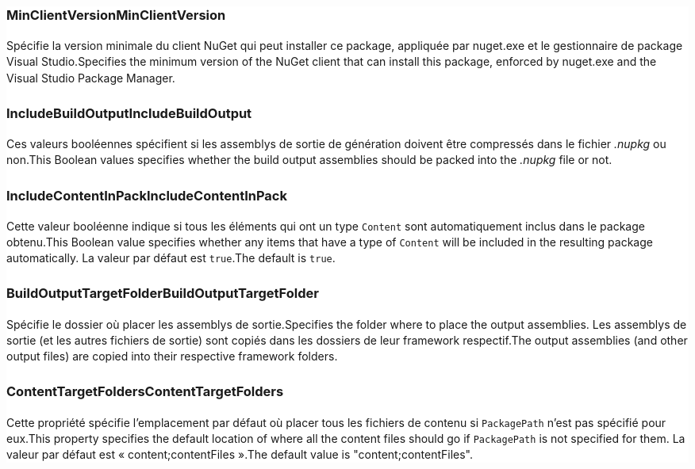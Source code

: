 ### <a name="minclientversion"></a><span data-ttu-id="04642-311">MinClientVersion</span><span class="sxs-lookup"><span data-stu-id="04642-311">MinClientVersion</span></span>

<span data-ttu-id="04642-312">Spécifie la version minimale du client NuGet qui peut installer ce package, appliquée par nuget.exe et le gestionnaire de package Visual Studio.</span><span class="sxs-lookup"><span data-stu-id="04642-312">Specifies the minimum version of the NuGet client that can install this package, enforced by nuget.exe and the Visual Studio Package Manager.</span></span>

### <a name="includebuildoutput"></a><span data-ttu-id="04642-313">IncludeBuildOutput</span><span class="sxs-lookup"><span data-stu-id="04642-313">IncludeBuildOutput</span></span>

<span data-ttu-id="04642-314">Ces valeurs booléennes spécifient si les assemblys de sortie de génération doivent être compressés dans le fichier *.nupkg* ou non.</span><span class="sxs-lookup"><span data-stu-id="04642-314">This Boolean values specifies whether the build output assemblies should be packed into the *.nupkg* file or not.</span></span>

### <a name="includecontentinpack"></a><span data-ttu-id="04642-315">IncludeContentInPack</span><span class="sxs-lookup"><span data-stu-id="04642-315">IncludeContentInPack</span></span>

<span data-ttu-id="04642-316">Cette valeur booléenne indique si tous les éléments qui ont un type `Content` sont automatiquement inclus dans le package obtenu.</span><span class="sxs-lookup"><span data-stu-id="04642-316">This Boolean value specifies whether any items that have a type of `Content` will be included in the resulting package automatically.</span></span> <span data-ttu-id="04642-317">La valeur par défaut est `true`.</span><span class="sxs-lookup"><span data-stu-id="04642-317">The default is `true`.</span></span>

### <a name="buildoutputtargetfolder"></a><span data-ttu-id="04642-318">BuildOutputTargetFolder</span><span class="sxs-lookup"><span data-stu-id="04642-318">BuildOutputTargetFolder</span></span>

<span data-ttu-id="04642-319">Spécifie le dossier où placer les assemblys de sortie.</span><span class="sxs-lookup"><span data-stu-id="04642-319">Specifies the folder where to place the output assemblies.</span></span> <span data-ttu-id="04642-320">Les assemblys de sortie (et les autres fichiers de sortie) sont copiés dans les dossiers de leur framework respectif.</span><span class="sxs-lookup"><span data-stu-id="04642-320">The output assemblies (and other output files) are copied into their respective framework folders.</span></span>

### <a name="contenttargetfolders"></a><span data-ttu-id="04642-321">ContentTargetFolders</span><span class="sxs-lookup"><span data-stu-id="04642-321">ContentTargetFolders</span></span>

<span data-ttu-id="04642-322">Cette propriété spécifie l’emplacement par défaut où placer tous les fichiers de contenu si `PackagePath` n’est pas spécifié pour eux.</span><span class="sxs-lookup"><span data-stu-id="04642-322">This property specifies the default location of where all the content files should go if `PackagePath` is not specified for them.</span></span> <span data-ttu-id="04642-323">La valeur par défaut est « content;contentFiles ».</span><span class="sxs-lookup"><span data-stu-id="04642-323">The default value is "content;contentFiles".</span></span>
